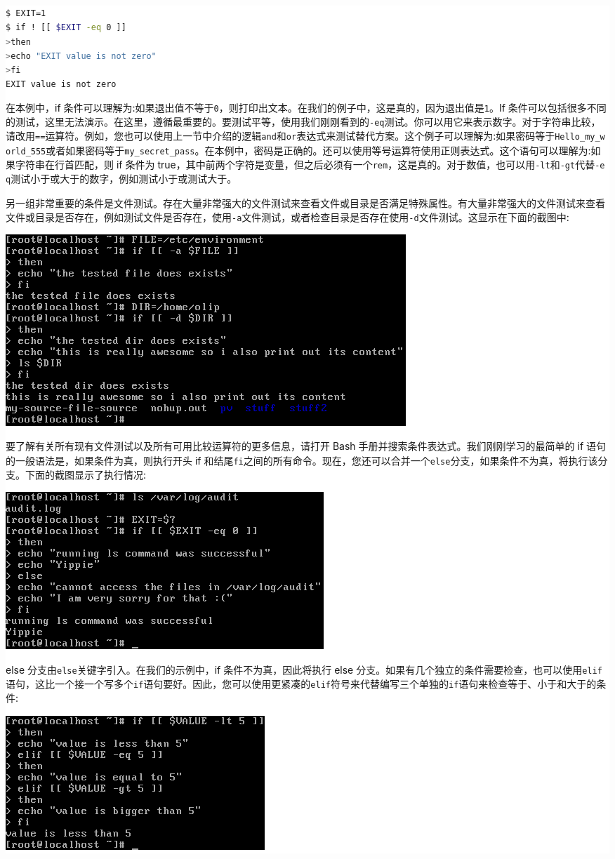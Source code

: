 ```sh
$ EXIT=1
$ if ! [[ $EXIT -eq 0 ]]
>then
>echo "EXIT value is not zero"
>fi
EXIT value is not zero  
```

在本例中，if 条件可以理解为:如果退出值不等于`0`，则打印出文本。在我们的例子中，这是真的，因为退出值是`1`。If 条件可以包括很多不同的测试，这里无法演示。在这里，遵循最重要的。要测试平等，使用我们刚刚看到的`-eq`测试。你可以用它来表示数字。对于字符串比较，请改用`==`运算符。例如，您也可以使用上一节中介绍的逻辑`and`和`or`表达式来测试替代方案。这个例子可以理解为:如果密码等于`Hello_my_world_555`或者如果密码等于`my_secret_pass`。在本例中，密码是正确的。还可以使用等号运算符使用正则表达式。这个语句可以理解为:如果字符串在行首匹配，则 if 条件为 true，其中前两个字符是变量，但之后必须有一个`rem`，这是真的。对于数值，也可以用`-lt`和`-gt`代替`-eq`测试小于或大于的数字，例如测试小于或测试大于。

另一组非常重要的条件是文件测试。存在大量非常强大的文件测试来查看文件或目录是否满足特殊属性。有大量非常强大的文件测试来查看文件或目录是否存在，例如测试文件是否存在，使用`-a`文件测试，或者检查目录是否存在使用`-d`文件测试。这显示在下面的截图中:

![](img/e90b6248-ed1b-4803-98db-85f1d17a014c.png)

要了解有关所有现有文件测试以及所有可用比较运算符的更多信息，请打开 Bash 手册并搜索条件表达式。我们刚刚学习的最简单的 if 语句的一般语法是，如果条件为真，则执行开头 if 和结尾`fi`之间的所有命令。现在，您还可以合并一个`else`分支，如果条件不为真，将执行该分支。下面的截图显示了执行情况:

![](img/23e888b5-7f09-45cd-8940-0801ccb8f8a1.png)

else 分支由`else`关键字引入。在我们的示例中，if 条件不为真，因此将执行 else 分支。如果有几个独立的条件需要检查，也可以使用`elif`语句，这比一个接一个写多个`if`语句要好。因此，您可以使用更紧凑的`elif`符号来代替编写三个单独的`if`语句来检查等于、小于和大于的条件:

![](img/f565c1c7-4290-4328-9762-b4d442a7969f.png)
